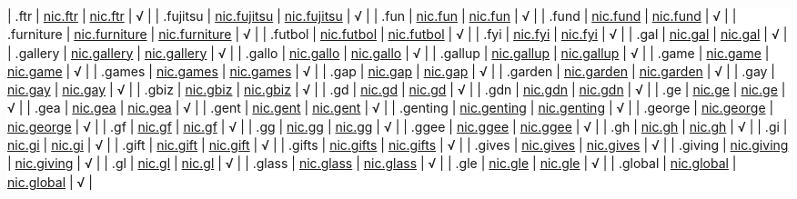 | .ftr | [nic.ftr](ftr_nic.ftr) | [nic.ftr](ftr_nic.ftr.json) | √ |
| .fujitsu | [nic.fujitsu](fujitsu_nic.fujitsu) | [nic.fujitsu](fujitsu_nic.fujitsu.json) | √ |
| .fun | [nic.fun](fun_nic.fun) | [nic.fun](fun_nic.fun.json) | √ |
| .fund | [nic.fund](fund_nic.fund) | [nic.fund](fund_nic.fund.json) | √ |
| .furniture | [nic.furniture](furniture_nic.furniture) | [nic.furniture](furniture_nic.furniture.json) | √ |
| .futbol | [nic.futbol](futbol_nic.futbol) | [nic.futbol](futbol_nic.futbol.json) | √ |
| .fyi | [nic.fyi](fyi_nic.fyi) | [nic.fyi](fyi_nic.fyi.json) | √ |
| .gal | [nic.gal](gal_nic.gal) | [nic.gal](gal_nic.gal.json) | √ |
| .gallery | [nic.gallery](gallery_nic.gallery) | [nic.gallery](gallery_nic.gallery.json) | √ |
| .gallo | [nic.gallo](gallo_nic.gallo) | [nic.gallo](gallo_nic.gallo.json) | √ |
| .gallup | [nic.gallup](gallup_nic.gallup) | [nic.gallup](gallup_nic.gallup.json) | √ |
| .game | [nic.game](game_nic.game) | [nic.game](game_nic.game.json) | √ |
| .games | [nic.games](games_nic.games) | [nic.games](games_nic.games.json) | √ |
| .gap | [nic.gap](gap_nic.gap) | [nic.gap](gap_nic.gap.json) | √ |
| .garden | [nic.garden](garden_nic.garden) | [nic.garden](garden_nic.garden.json) | √ |
| .gay | [nic.gay](gay_nic.gay) | [nic.gay](gay_nic.gay.json) | √ |
| .gbiz | [nic.gbiz](gbiz_nic.gbiz) | [nic.gbiz](gbiz_nic.gbiz.json) | √ |
| .gd | [nic.gd](gd_nic.gd) | [nic.gd](gd_nic.gd.json) | √ |
| .gdn | [nic.gdn](gdn_nic.gdn) | [nic.gdn](gdn_nic.gdn.json) | √ |
| .ge | [nic.ge](ge_nic.ge) | [nic.ge](ge_nic.ge.json) | √ |
| .gea | [nic.gea](gea_nic.gea) | [nic.gea](gea_nic.gea.json) | √ |
| .gent | [nic.gent](gent_nic.gent) | [nic.gent](gent_nic.gent.json) | √ |
| .genting | [nic.genting](genting_nic.genting) | [nic.genting](genting_nic.genting.json) | √ |
| .george | [nic.george](george_nic.george) | [nic.george](george_nic.george.json) | √ |
| .gf | [nic.gf](gf_nic.gf) | [nic.gf](gf_nic.gf.json) | √ |
| .gg | [nic.gg](gg_nic.gg) | [nic.gg](gg_nic.gg.json) | √ |
| .ggee | [nic.ggee](ggee_nic.ggee) | [nic.ggee](ggee_nic.ggee.json) | √ |
| .gh | [nic.gh](gh_nic.gh) | [nic.gh](gh_nic.gh.json) | √ |
| .gi | [nic.gi](gi_nic.gi) | [nic.gi](gi_nic.gi.json) | √ |
| .gift | [nic.gift](gift_nic.gift) | [nic.gift](gift_nic.gift.json) | √ |
| .gifts | [nic.gifts](gifts_nic.gifts) | [nic.gifts](gifts_nic.gifts.json) | √ |
| .gives | [nic.gives](gives_nic.gives) | [nic.gives](gives_nic.gives.json) | √ |
| .giving | [nic.giving](giving_nic.giving) | [nic.giving](giving_nic.giving.json) | √ |
| .gl | [nic.gl](gl_nic.gl) | [nic.gl](gl_nic.gl.json) | √ |
| .glass | [nic.glass](glass_nic.glass) | [nic.glass](glass_nic.glass.json) | √ |
| .gle | [nic.gle](gle_nic.gle) | [nic.gle](gle_nic.gle.json) | √ |
| .global | [nic.global](global_nic.global) | [nic.global](global_nic.global.json) | √ |